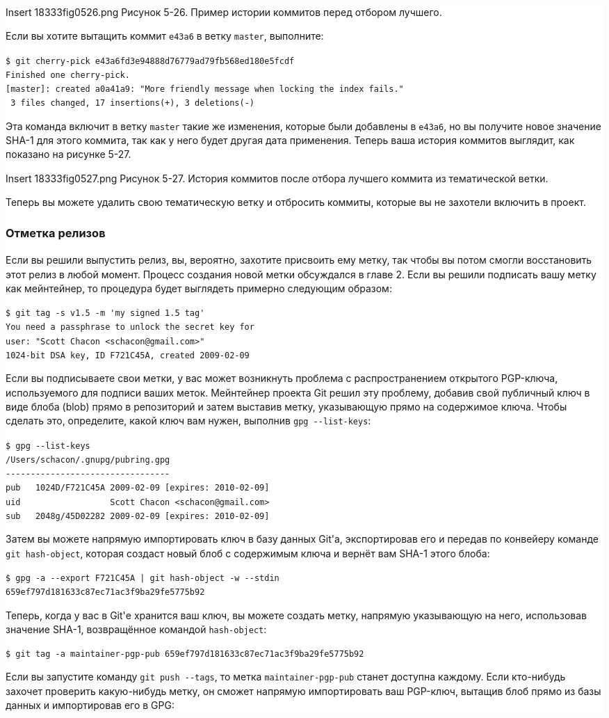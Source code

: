 Insert 18333fig0526.png
Рисунок 5-26. Пример истории коммитов перед отбором лучшего.

Если вы хотите вытащить коммит `e43a6` в ветку `master`, выполните:

	$ git cherry-pick e43a6fd3e94888d76779ad79fb568ed180e5fcdf
	Finished one cherry-pick.
	[master]: created a0a41a9: "More friendly message when locking the index fails."
	 3 files changed, 17 insertions(+), 3 deletions(-)

Эта команда включит в ветку `master` такие же изменения, которые были добавлены в `e43a6`, но вы получите новое значение SHA-1 для этого коммита, так как у него будет другая дата применения. Теперь ваша история коммитов выглядит, как показано на рисунке 5-27.

Insert 18333fig0527.png
Рисунок 5-27. История коммитов после отбора лучшего коммита из тематической ветки.

Теперь вы можете удалить свою тематическую ветку и отбросить коммиты, которые вы не захотели включить в проект.

### Отметка релизов ###

Если вы решили выпустить релиз, вы, вероятно, захотите присвоить ему метку, так чтобы вы потом смогли восстановить этот релиз в любой момент. Процесс создания новой метки обсуждался в главе 2. Если вы решили подписать вашу метку как мейнтейнер, то процедура будет выглядеть примерно следующим образом:

	$ git tag -s v1.5 -m 'my signed 1.5 tag'
	You need a passphrase to unlock the secret key for
	user: "Scott Chacon <schacon@gmail.com>"
	1024-bit DSA key, ID F721C45A, created 2009-02-09

Если вы подписываете свои метки, у вас может возникнуть проблема с распространением открытого PGP-ключа, используемого для подписи ваших меток. Мейнтейнер проекта Git решил эту проблему, добавив свой публичный ключ в виде блоба (blob) прямо в репозиторий и затем выставив метку, указывающую прямо на содержимое ключа. Чтобы сделать это, определите, какой ключ вам нужен, выполнив `gpg --list-keys`:

	$ gpg --list-keys
	/Users/schacon/.gnupg/pubring.gpg
	---------------------------------
	pub   1024D/F721C45A 2009-02-09 [expires: 2010-02-09]
	uid                  Scott Chacon <schacon@gmail.com>
	sub   2048g/45D02282 2009-02-09 [expires: 2010-02-09]

Затем вы можете напрямую импортировать ключ в базу данных Git'а, экспортировав его и передав по конвейеру команде `git hash-object`, которая создаст новый блоб с содержимым ключа и вернёт вам SHA-1 этого блоба:

	$ gpg -a --export F721C45A | git hash-object -w --stdin
	659ef797d181633c87ec71ac3f9ba29fe5775b92

Теперь, когда у вас в Git'е хранится ваш ключ, вы можете создать метку, напрямую указывающую на него, использовав значение SHA-1, возвращённое командой `hash-object`:

	$ git tag -a maintainer-pgp-pub 659ef797d181633c87ec71ac3f9ba29fe5775b92

Если вы запустите команду `git push --tags`, то метка `maintainer-pgp-pub` станет доступна каждому. Если кто-нибудь захочет проверить какую-нибудь метку, он сможет напрямую импортировать ваш PGP-ключ, вытащив блоб прямо из базы данных и импортировав его в GPG:
